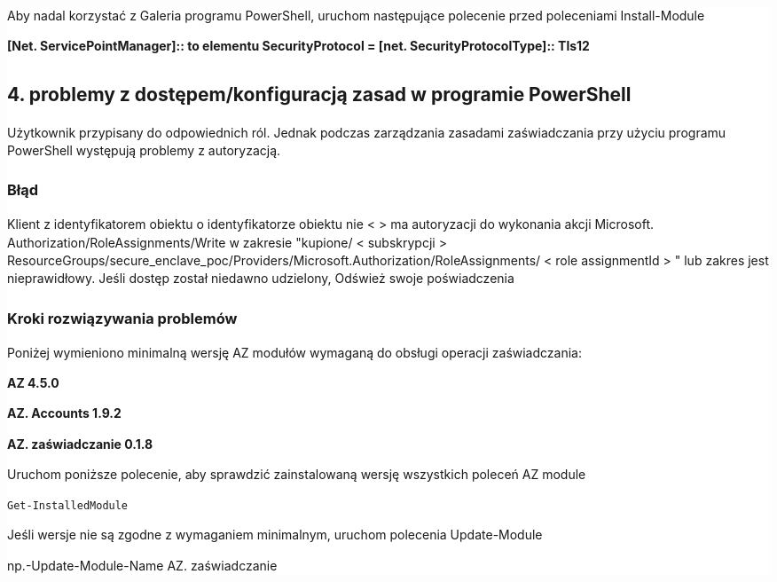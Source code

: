 Aby nadal korzystać z Galeria programu PowerShell, uruchom następujące polecenie przed poleceniami Install-Module

**[Net. ServicePointManager]:: to elementu SecurityProtocol = [net. SecurityProtocolType]:: Tls12**

## <a name="4-policy-accessconfiguration-issues-in-powershell"></a>4. problemy z dostępem/konfiguracją zasad w programie PowerShell

Użytkownik przypisany do odpowiednich ról. Jednak podczas zarządzania zasadami zaświadczania przy użyciu programu PowerShell występują problemy z autoryzacją.

### <a name="error"></a>Błąd
Klient z identyfikatorem obiektu o identyfikatorze obiektu nie &lt; &gt;  ma autoryzacji do wykonania akcji Microsoft. Authorization/RoleAssignments/Write w zakresie "kupione/ &lt; subskrypcji &gt; ResourceGroups/secure_enclave_poc/Providers/Microsoft.Authorization/RoleAssignments/ &lt; role assignmentId &gt; " lub zakres jest nieprawidłowy. Jeśli dostęp został niedawno udzielony, Odśwież swoje poświadczenia

### <a name="troubleshooting-steps"></a>Kroki rozwiązywania problemów

Poniżej wymieniono minimalną wersję AZ modułów wymaganą do obsługi operacji zaświadczania: 

 **AZ 4.5.0** 
 
 **AZ. Accounts 1.9.2**
 
 **AZ. zaświadczanie 0.1.8** 

Uruchom poniższe polecenie, aby sprawdzić zainstalowaną wersję wszystkich poleceń AZ module 

```powershell
Get-InstalledModule 
```

Jeśli wersje nie są zgodne z wymaganiem minimalnym, uruchom polecenia Update-Module

np.-Update-Module-Name AZ. zaświadczanie
